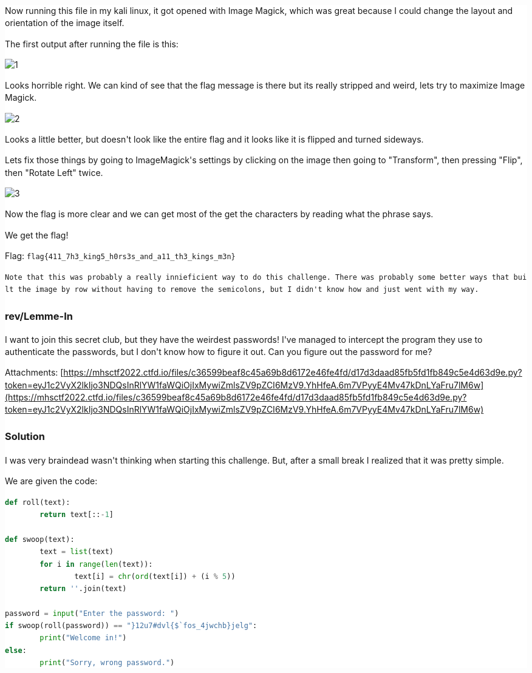 Now running this file in my kali linux, it got opened with Image Magick, which was great because I could change the layout and orientation of the image itself.

The first output after running the file is this:

![1](https://user-images.githubusercontent.com/46347858/155826862-ad79ea5a-577a-431d-bb87-bb52a3eeda3a.PNG)

Looks horrible right. We can kind of see that the flag message is there but its really stripped and weird, lets try to maximize Image Magick.

![2](https://user-images.githubusercontent.com/46347858/155826863-9e499bdc-22b4-4bd5-965c-11862d940aff.PNG)

Looks a little better, but doesn't look like the entire flag and it looks like it is flipped and turned sideways.

Lets fix those things by going to ImageMagick's settings by clicking on the image then going to "Transform", then pressing "Flip", then "Rotate Left" twice.

![3](https://user-images.githubusercontent.com/46347858/155826866-3a32d898-2eed-41e3-a333-cdb46196a0fe.PNG)

Now the flag is more clear and we can get most of the get the characters by reading what the phrase says.

We get the flag!

Flag: ```flag{411_7h3_king5_h0rs3s_and_a11_th3_kings_m3n}```

```Note that this was probably a really innieficient way to do this challenge. There was probably some better ways that built the image by row without having to remove the semicolons, but I didn't know how and just went with my way.```

### rev/Lemme-In

I want to join this secret club, but they have the weirdest passwords! I've managed to intercept the program they use to authenticate the passwords, but I don't know how to figure it out. Can you figure out the password for me?

Attachments: [https://mhsctf2022.ctfd.io/files/c36599beaf8c45a69b8d6172e46fe4fd/d17d3daad85fb5fd1fb849c5e4d63d9e.py?token=eyJ1c2VyX2lkIjo3NDQsInRlYW1faWQiOjIxMywiZmlsZV9pZCI6MzV9.YhHfeA.6m7VPyyE4Mv47kDnLYaFru7lM6w](https://mhsctf2022.ctfd.io/files/c36599beaf8c45a69b8d6172e46fe4fd/d17d3daad85fb5fd1fb849c5e4d63d9e.py?token=eyJ1c2VyX2lkIjo3NDQsInRlYW1faWQiOjIxMywiZmlsZV9pZCI6MzV9.YhHfeA.6m7VPyyE4Mv47kDnLYaFru7lM6w)

### Solution
I was very braindead wasn't thinking when starting this challenge. But, after a small break I realized that it was pretty simple.

We are given the code:
```python
def roll(text):
        return text[::-1]

def swoop(text):
        text = list(text)
        for i in range(len(text)):
                text[i] = chr(ord(text[i]) + (i % 5))
        return ''.join(text)

password = input("Enter the password: ")
if swoop(roll(password)) == "}12u7#dvl{$`fos_4jwchb}jelg":
        print("Welcome in!")
else:
        print("Sorry, wrong password.")
```
